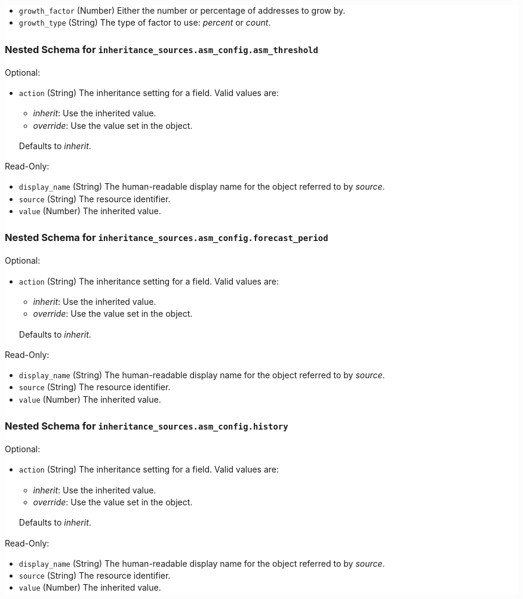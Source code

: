 - `growth_factor` (Number) Either the number or percentage of addresses to grow by.
- `growth_type` (String) The type of factor to use: _percent_ or _count_.



<a id="nestedatt--inheritance_sources--asm_config--asm_threshold"></a>
### Nested Schema for `inheritance_sources.asm_config.asm_threshold`

Optional:

- `action` (String) The inheritance setting for a field. Valid values are:
  * _inherit_: Use the inherited value.
  * _override_: Use the value set in the object.

  Defaults to _inherit_.

Read-Only:

- `display_name` (String) The human-readable display name for the object referred to by _source_.
- `source` (String) The resource identifier.
- `value` (Number) The inherited value.


<a id="nestedatt--inheritance_sources--asm_config--forecast_period"></a>
### Nested Schema for `inheritance_sources.asm_config.forecast_period`

Optional:

- `action` (String) The inheritance setting for a field. Valid values are:
  * _inherit_: Use the inherited value.
  * _override_: Use the value set in the object.

  Defaults to _inherit_.

Read-Only:

- `display_name` (String) The human-readable display name for the object referred to by _source_.
- `source` (String) The resource identifier.
- `value` (Number) The inherited value.


<a id="nestedatt--inheritance_sources--asm_config--history"></a>
### Nested Schema for `inheritance_sources.asm_config.history`

Optional:

- `action` (String) The inheritance setting for a field. Valid values are:
  * _inherit_: Use the inherited value.
  * _override_: Use the value set in the object.

  Defaults to _inherit_.

Read-Only:

- `display_name` (String) The human-readable display name for the object referred to by _source_.
- `source` (String) The resource identifier.
- `value` (Number) The inherited value.
